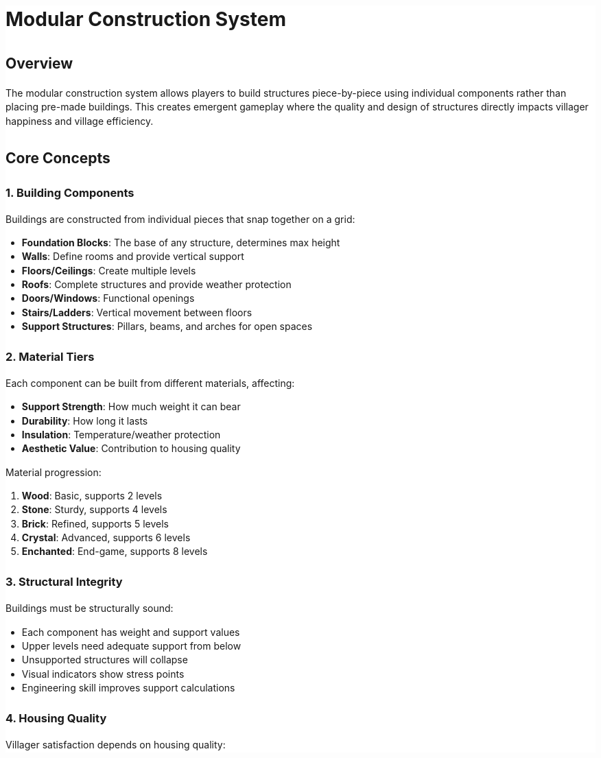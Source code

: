 # Modular Construction System

## Overview

The modular construction system allows players to build structures piece-by-piece using individual components rather than placing pre-made buildings. This creates emergent gameplay where the quality and design of structures directly impacts villager happiness and village efficiency.

## Core Concepts

### 1. Building Components

Buildings are constructed from individual pieces that snap together on a grid:

- **Foundation Blocks**: The base of any structure, determines max height
- **Walls**: Define rooms and provide vertical support
- **Floors/Ceilings**: Create multiple levels
- **Roofs**: Complete structures and provide weather protection
- **Doors/Windows**: Functional openings
- **Stairs/Ladders**: Vertical movement between floors
- **Support Structures**: Pillars, beams, and arches for open spaces

### 2. Material Tiers

Each component can be built from different materials, affecting:

- **Support Strength**: How much weight it can bear
- **Durability**: How long it lasts
- **Insulation**: Temperature/weather protection
- **Aesthetic Value**: Contribution to housing quality

Material progression:
1. **Wood**: Basic, supports 2 levels
2. **Stone**: Sturdy, supports 4 levels  
3. **Brick**: Refined, supports 5 levels
4. **Crystal**: Advanced, supports 6 levels
5. **Enchanted**: End-game, supports 8 levels

### 3. Structural Integrity

Buildings must be structurally sound:

- Each component has weight and support values
- Upper levels need adequate support from below
- Unsupported structures will collapse
- Visual indicators show stress points
- Engineering skill improves support calculations

### 4. Housing Quality

Villager satisfaction depends on housing quality:
